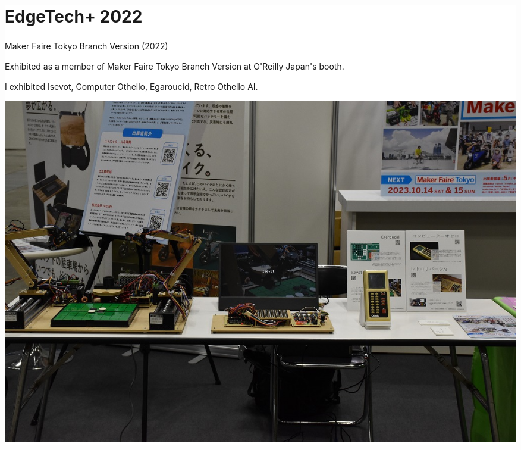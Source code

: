 # EdgeTech+ 2022

Maker Faire Tokyo Branch Version (2022)





Exhibited as a member of Maker Faire Tokyo Branch Version at O'Reilly Japan's booth.

I exhibited Isevot, Computer Othello, Egaroucid, Retro Othello AI.



<div style="text-align: center">
    <img src="img/img1.jpg" width="100%">
</div>
<div style="text-align: center">